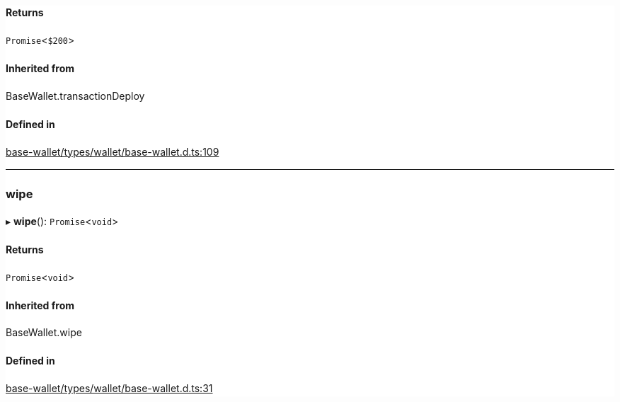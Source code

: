 #### Returns

`Promise`<`$200`\>

#### Inherited from

BaseWallet.transactionDeploy

#### Defined in

[base-wallet/types/wallet/base-wallet.d.ts:109](https://gitlab.com/i3-market/code/wp3/t3.2/i3m-wallet-monorepo/-/blob/4ce12c4/packages/base-wallet/types/wallet/base-wallet.d.ts#L109)

___

### wipe

▸ **wipe**(): `Promise`<`void`\>

#### Returns

`Promise`<`void`\>

#### Inherited from

BaseWallet.wipe

#### Defined in

[base-wallet/types/wallet/base-wallet.d.ts:31](https://gitlab.com/i3-market/code/wp3/t3.2/i3m-wallet-monorepo/-/blob/4ce12c4/packages/base-wallet/types/wallet/base-wallet.d.ts#L31)

